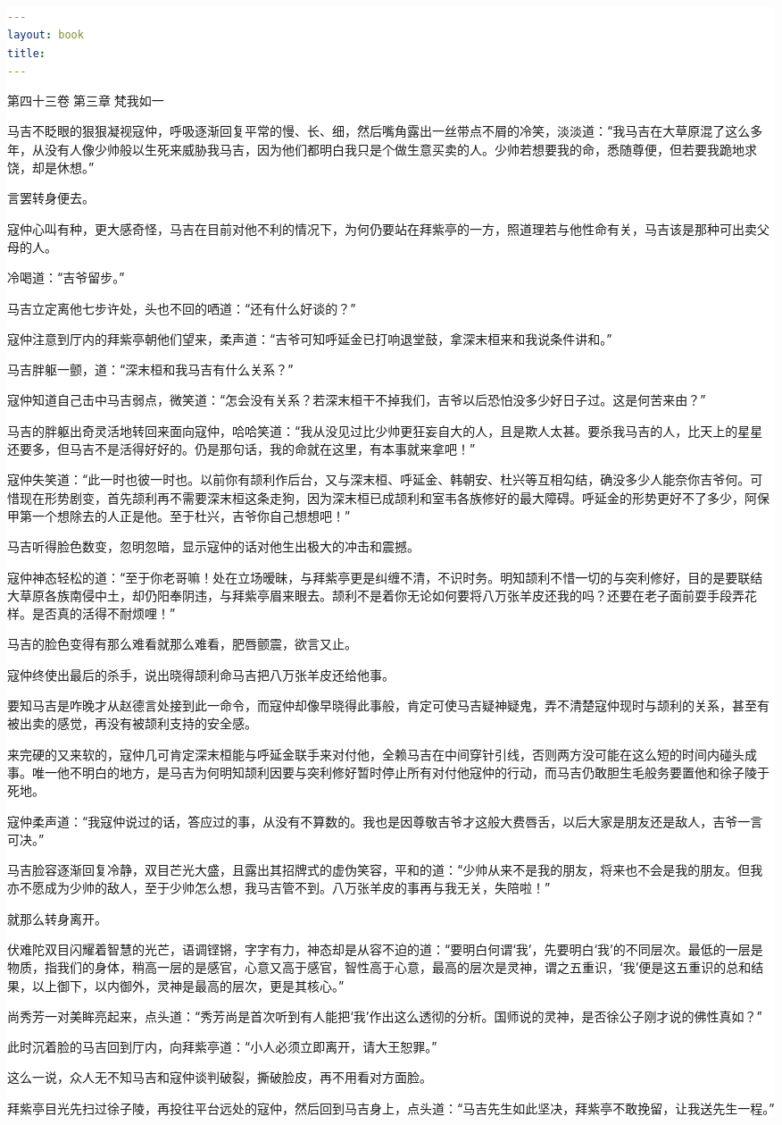 ```yaml
---
layout: book
title:
---
```

第四十三卷 第三章 梵我如一

马吉不眨眼的狠狠凝视寇仲，呼吸逐渐回复平常的慢、长、细，然后嘴角露出一丝带点不屑的冷笑，淡淡道：“我马吉在大草原混了这么多年，从没有人像少帅般以生死来威胁我马吉，因为他们都明白我只是个做生意买卖的人。少帅若想要我的命，悉随尊便，但若要我跪地求饶，却是休想。”

言罢转身便去。

寇仲心叫有种，更大感奇怪，马吉在目前对他不利的情况下，为何仍要站在拜紫亭的一方，照道理若与他性命有关，马吉该是那种可出卖父母的人。

冷喝道：“吉爷留步。”

马吉立定离他七步许处，头也不回的哂道：“还有什么好谈的？”

寇仲注意到厅内的拜紫亭朝他们望来，柔声道：“吉爷可知呼延金已打响退堂鼓，拿深末桓来和我说条件讲和。”

马吉胖躯一颤，道：“深末桓和我马吉有什么关系？”

寇仲知道自己击中马吉弱点，微笑道：“怎会没有关系？若深末桓干不掉我们，吉爷以后恐怕没多少好日子过。这是何苦来由？”

马吉的胖躯出奇灵活地转回来面向寇仲，哈哈笑道：“我从没见过比少帅更狂妄自大的人，且是欺人太甚。要杀我马吉的人，比天上的星星还要多，但马吉不是活得好好的。仍是那句话，我的命就在这里，有本事就来拿吧！”

寇仲失笑道：“此一时也彼一时也。以前你有颉利作后台，又与深末桓、呼延金、韩朝安、杜兴等互相勾结，确没多少人能奈你吉爷何。可惜现在形势剧变，首先颉利再不需要深末桓这条走狗，因为深末桓已成颉利和室韦各族修好的最大障碍。呼延金的形势更好不了多少，阿保甲第一个想除去的人正是他。至于杜兴，吉爷你自己想想吧！”

马吉听得脸色数变，忽明忽暗，显示寇仲的话对他生出极大的冲击和震撼。

寇仲神态轻松的道：“至于你老哥嘛！处在立场暧昧，与拜紫亭更是纠缠不清，不识时务。明知颉利不惜一切的与突利修好，目的是要联结大草原各族南侵中土，却仍阳奉阴违，与拜紫亭眉来眼去。颉利不是着你无论如何要将八万张羊皮还我的吗？还要在老子面前耍手段弄花样。是否真的活得不耐烦哩！”

马吉的脸色变得有那么难看就那么难看，肥唇颤震，欲言又止。

寇仲终使出最后的杀手，说出晓得颉利命马吉把八万张羊皮还给他事。

要知马吉是咋晚才从赵德言处接到此一命令，而寇仲却像早晓得此事般，肯定可使马吉疑神疑鬼，弄不清楚寇仲现时与颉利的关系，甚至有被出卖的感觉，再没有被颉利支持的安全感。

来完硬的又来软的，寇仲几可肯定深末桓能与呼延金联手来对付他，全赖马吉在中间穿针引线，否则两方没可能在这么短的时间内碰头成事。唯一他不明白的地方，是马吉为何明知颉利因要与突利修好暂时停止所有对付他寇仲的行动，而马吉仍敢胆生毛般务要置他和徐子陵于死地。

寇仲柔声道：“我寇仲说过的话，答应过的事，从没有不算数的。我也是因尊敬吉爷才这般大费唇舌，以后大家是朋友还是敌人，吉爷一言可决。”

马吉脸容逐渐回复冷静，双目芒光大盛，且露出其招牌式的虚伪笑容，平和的道：“少帅从来不是我的朋友，将来也不会是我的朋友。但我亦不愿成为少帅的敌人，至于少帅怎么想，我马吉管不到。八万张羊皮的事再与我无关，失陪啦！”

就那么转身离开。

伏难陀双目闪耀着智慧的光芒，语调铿锵，字字有力，神态却是从容不迫的道：“要明白何谓‘我’，先要明白‘我’的不同层次。最低的一层是物质，指我们的身体，稍高一层的是感官，心意又高于感官，智性高于心意，最高的层次是灵神，谓之五重识，‘我’便是这五重识的总和结果，以上御下，以内御外，灵神是最高的层次，更是其核心。”

尚秀芳一对美眸亮起来，点头道：“秀芳尚是首次听到有人能把‘我’作出这么透彻的分析。国师说的灵神，是否徐公子刚才说的佛性真如？”

此时沉着脸的马吉回到厅内，向拜紫亭道：“小人必须立即离开，请大王恕罪。”

这么一说，众人无不知马吉和寇仲谈判破裂，撕破脸皮，再不用看对方面脸。

拜紫亭目光先扫过徐子陵，再投往平台远处的寇仲，然后回到马吉身上，点头道：“马吉先生如此坚决，拜紫亭不敢挽留，让我送先生一程。”
